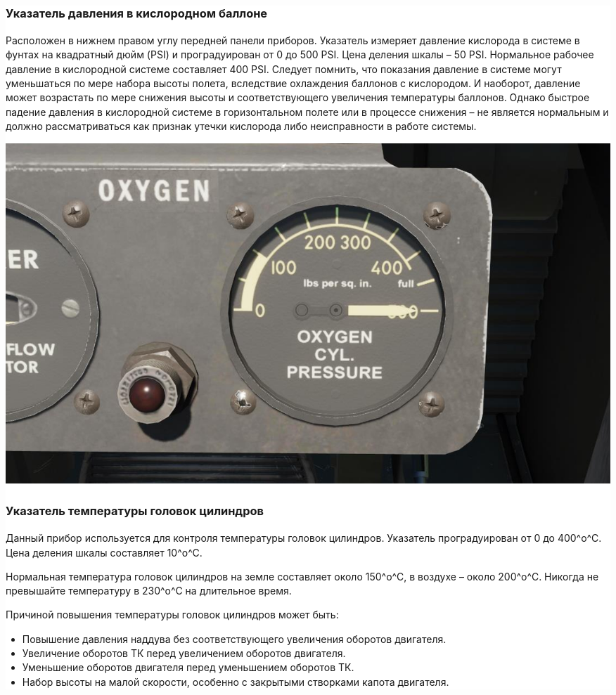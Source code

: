### Указатель давления в кислородном баллоне

Расположен в нижнем правом углу передней панели приборов. Указатель измеряет давление
кислорода в системе в фунтах на квадратный дюйм (PSI) и проградуирован от 0 до 500 PSI.
Цена деления шкалы – 50 PSI. Нормальное рабочее давление в кислородной системе
составляет 400 PSI. Следует помнить, что показания давление в системе могут уменьшаться по
мере набора высоты полета, вследствие охлаждения баллонов с кислородом. И наоборот,
давление может возрастать по мере снижения высоты и соответствующего увеличения
температуры баллонов. Однако быстрое падение давления в кислородной системе в
горизонтальном полете или в процессе снижения – не является нормальным и должно
рассматриваться как признак утечки кислорода либо неисправности в работе системы.




![Рисунок 73. Указатель давления кислородного цилиндра](img/img-131-271.png)

### Указатель температуры головок цилиндров

Данный прибор используется для контроля температуры головок цилиндров. Указатель
проградуирован от 0 до 400^o^C. Цена деления шкалы составляет 10^о^С.

Нормальная температура головок цилиндров на земле составляет около 150^o^C, в воздухе –
около 200^o^C. Никогда не превышайте температуру в 230^o^C на длительное время.

Причиной повышения температуры головок цилиндров может быть:

- Повышение давления наддува без соответствующего увеличения оборотов двигателя.
- Увеличение оборотов ТК перед увеличением оборотов двигателя.
- Уменьшение оборотов двигателя перед уменьшением оборотов ТК.
- Набор высоты на малой скорости, особенно с закрытыми створками капота двигателя.
